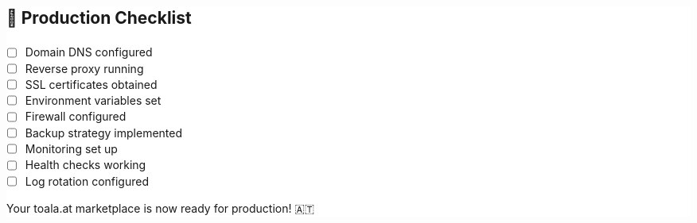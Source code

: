 ## 🎯 Production Checklist

- [ ] Domain DNS configured
- [ ] Reverse proxy running
- [ ] SSL certificates obtained
- [ ] Environment variables set
- [ ] Firewall configured
- [ ] Backup strategy implemented
- [ ] Monitoring set up
- [ ] Health checks working
- [ ] Log rotation configured

Your toala.at marketplace is now ready for production! 🇦🇹